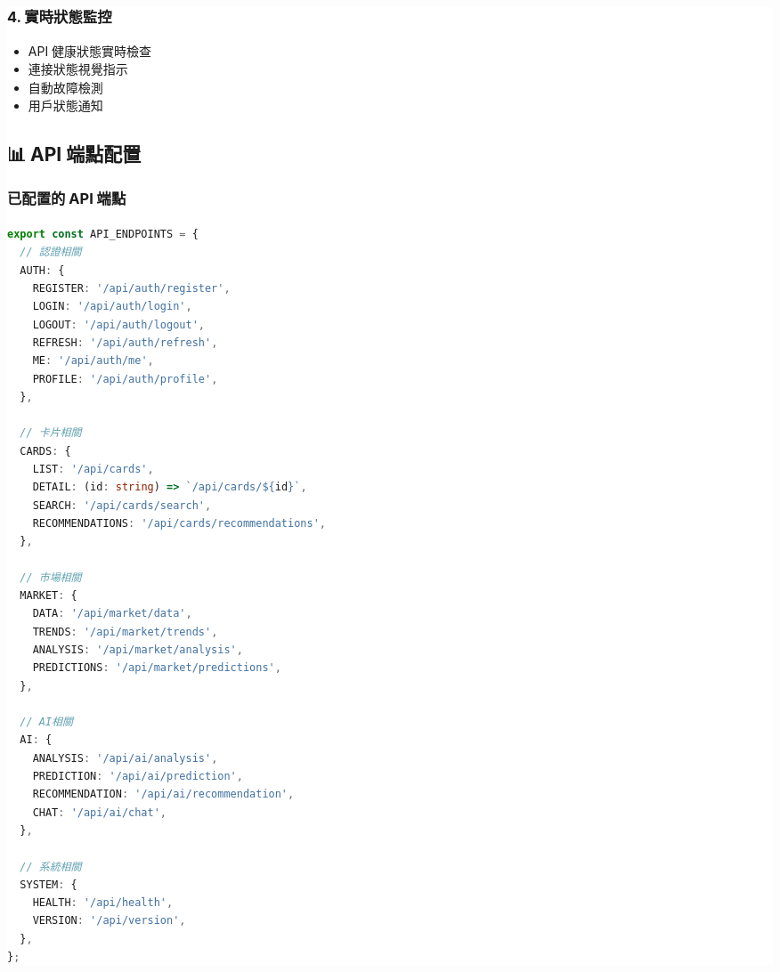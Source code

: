 ### 4. **實時狀態監控**
- API 健康狀態實時檢查
- 連接狀態視覺指示
- 自動故障檢測
- 用戶狀態通知

## 📊 API 端點配置

### 已配置的 API 端點
```typescript
export const API_ENDPOINTS = {
  // 認證相關
  AUTH: {
    REGISTER: '/api/auth/register',
    LOGIN: '/api/auth/login',
    LOGOUT: '/api/auth/logout',
    REFRESH: '/api/auth/refresh',
    ME: '/api/auth/me',
    PROFILE: '/api/auth/profile',
  },
  
  // 卡片相關
  CARDS: {
    LIST: '/api/cards',
    DETAIL: (id: string) => `/api/cards/${id}`,
    SEARCH: '/api/cards/search',
    RECOMMENDATIONS: '/api/cards/recommendations',
  },
  
  // 市場相關
  MARKET: {
    DATA: '/api/market/data',
    TRENDS: '/api/market/trends',
    ANALYSIS: '/api/market/analysis',
    PREDICTIONS: '/api/market/predictions',
  },
  
  // AI相關
  AI: {
    ANALYSIS: '/api/ai/analysis',
    PREDICTION: '/api/ai/prediction',
    RECOMMENDATION: '/api/ai/recommendation',
    CHAT: '/api/ai/chat',
  },
  
  // 系統相關
  SYSTEM: {
    HEALTH: '/api/health',
    VERSION: '/api/version',
  },
};
```
